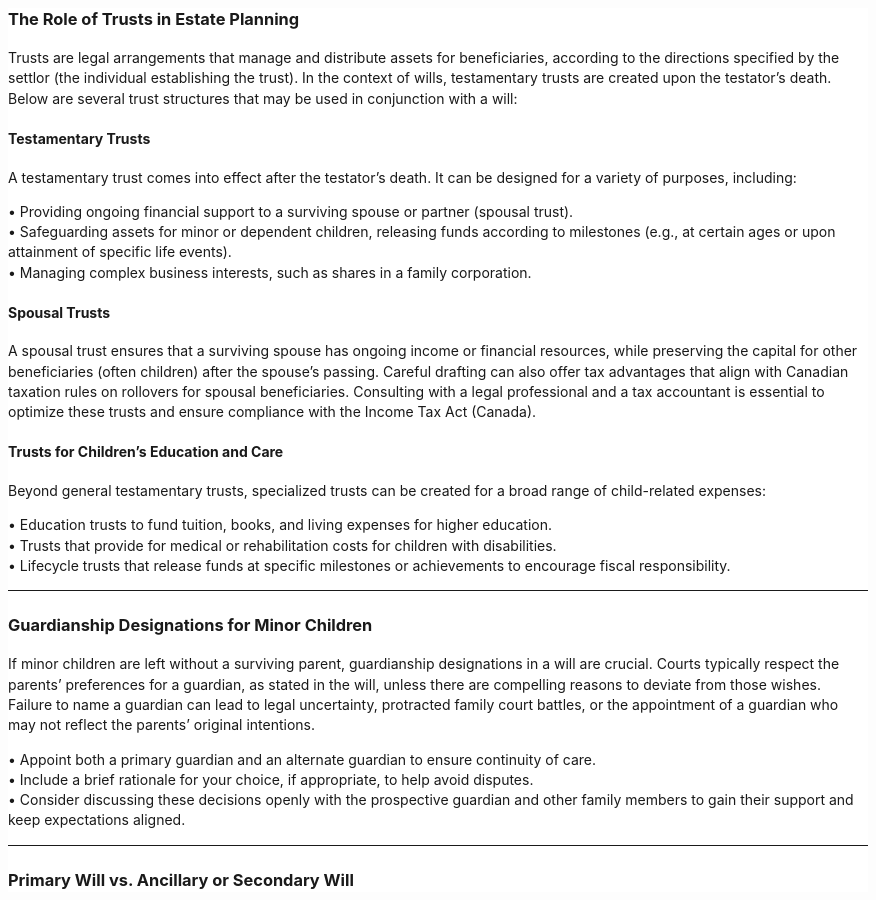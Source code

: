 
### The Role of Trusts in Estate Planning

Trusts are legal arrangements that manage and distribute assets for beneficiaries, according to the directions specified by the settlor (the individual establishing the trust). In the context of wills, testamentary trusts are created upon the testator’s death. Below are several trust structures that may be used in conjunction with a will:

#### Testamentary Trusts

A testamentary trust comes into effect after the testator’s death. It can be designed for a variety of purposes, including:

• Providing ongoing financial support to a surviving spouse or partner (spousal trust).  
• Safeguarding assets for minor or dependent children, releasing funds according to milestones (e.g., at certain ages or upon attainment of specific life events).  
• Managing complex business interests, such as shares in a family corporation.

#### Spousal Trusts

A spousal trust ensures that a surviving spouse has ongoing income or financial resources, while preserving the capital for other beneficiaries (often children) after the spouse’s passing. Careful drafting can also offer tax advantages that align with Canadian taxation rules on rollovers for spousal beneficiaries. Consulting with a legal professional and a tax accountant is essential to optimize these trusts and ensure compliance with the Income Tax Act (Canada).

#### Trusts for Children’s Education and Care

Beyond general testamentary trusts, specialized trusts can be created for a broad range of child-related expenses:

• Education trusts to fund tuition, books, and living expenses for higher education.  
• Trusts that provide for medical or rehabilitation costs for children with disabilities.  
• Lifecycle trusts that release funds at specific milestones or achievements to encourage fiscal responsibility.

---

### Guardianship Designations for Minor Children

If minor children are left without a surviving parent, guardianship designations in a will are crucial. Courts typically respect the parents’ preferences for a guardian, as stated in the will, unless there are compelling reasons to deviate from those wishes. Failure to name a guardian can lead to legal uncertainty, protracted family court battles, or the appointment of a guardian who may not reflect the parents’ original intentions.

• Appoint both a primary guardian and an alternate guardian to ensure continuity of care.  
• Include a brief rationale for your choice, if appropriate, to help avoid disputes.  
• Consider discussing these decisions openly with the prospective guardian and other family members to gain their support and keep expectations aligned.

---

### Primary Will vs. Ancillary or Secondary Will
